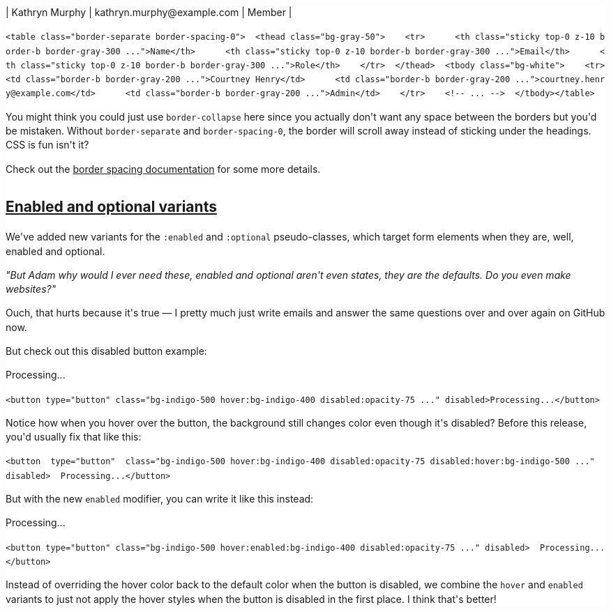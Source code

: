 | Kathryn Murphy  | kathryn.murphy\@example.com  | Member |

```
<table class="border-separate border-spacing-0">  <thead class="bg-gray-50">    <tr>      <th class="sticky top-0 z-10 border-b border-gray-300 ...">Name</th>      <th class="sticky top-0 z-10 border-b border-gray-300 ...">Email</th>      <th class="sticky top-0 z-10 border-b border-gray-300 ...">Role</th>    </tr>  </thead>  <tbody class="bg-white">    <tr>      <td class="border-b border-gray-200 ...">Courtney Henry</td>      <td class="border-b border-gray-200 ...">courtney.henry@example.com</td>      <td class="border-b border-gray-200 ...">Admin</td>    </tr>    <!-- ... -->  </tbody></table>
```

You might think you could just use `border-collapse` here since you actually don't want any space between the borders but you'd be mistaken. Without `border-separate` and `border-spacing-0`, the border will scroll away instead of sticking under the headings. CSS is fun isn't it?

Check out the [border spacing documentation](https://v3.tailwindcss.com/docs/border-spacing) for some more details.

## [Enabled and optional variants](#enabled-and-optional-variants)

We've added new variants for the `:enabled` and `:optional` pseudo-classes, which target form elements when they are, well, enabled and optional.

*"But Adam why would I ever need these, enabled and optional aren't even states, they are the defaults. Do you even make websites?"*

Ouch, that hurts because it's true — I pretty much just write emails and answer the same questions over and over again on GitHub now.

But check out this disabled button example:

Processing...

```
<button type="button" class="bg-indigo-500 hover:bg-indigo-400 disabled:opacity-75 ..." disabled>Processing...</button>
```

Notice how when you hover over the button, the background still changes color even though it's disabled? Before this release, you'd usually fix that like this:

```
<button  type="button"  class="bg-indigo-500 hover:bg-indigo-400 disabled:opacity-75 disabled:hover:bg-indigo-500 ..."  disabled>  Processing...</button>
```

But with the new `enabled` modifier, you can write it like this instead:

Processing...

```
<button type="button" class="bg-indigo-500 hover:enabled:bg-indigo-400 disabled:opacity-75 ..." disabled>  Processing...</button>
```

Instead of overriding the hover color back to the default color when the button is disabled, we combine the `hover` and `enabled` variants to just not apply the hover styles when the button is disabled in the first place. I think that's better!
